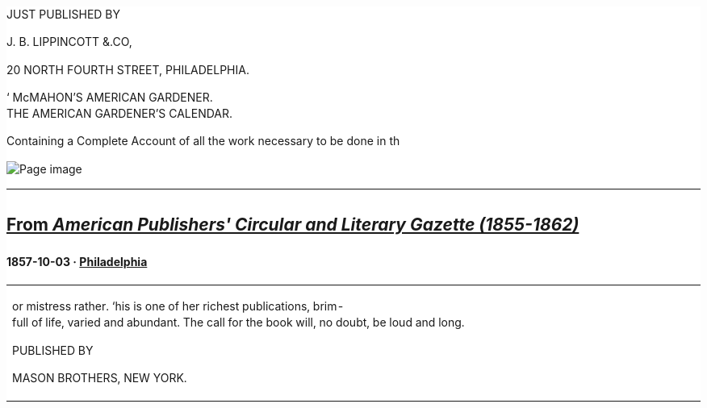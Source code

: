   
  
  
  
  
  
  
  
  
  
  
  
  
  
  
  
  
  
  
  
  
  
  
  
  
  
  
  
  
  
  
  
  
  
  
  
JUST PUBLISHED BY  
  
J. B. LIPPINCOTT &amp;.CO,  
  
20 NORTH FOURTH STREET, PHILADELPHIA.  
  
  
  
‘ McMAHON’S AMERICAN GARDENER.  
THE AMERICAN GARDENER’S CALENDAR.  
  
Containing a Complete Account of all the work necessary to be done in th
</td><td style="width: 50%; max-height: 75%; margin: auto; display: block;">
<img alt="Page image" src="https://iiif.archive.org/image/iiif/2/sim_american-literary-gazette-and-publishers-circular_1857-09-26_3_39%2Fsim_american-literary-gazette-and-publishers-circular_1857-09-26_3_39_jp2.zip%2Fsim_american-literary-gazette-and-publishers-circular_1857-09-26_3_39_jp2%2Fsim_american-literary-gazette-and-publishers-circular_1857-09-26_3_39_0013.jp2/pct:71.88221709006929,64.96913580246914,19.861431870669747,27.75573192239859/,600/0/default.jpg"/>
</td>
</tr></table>

---

## [From _American Publishers' Circular and Literary Gazette (1855-1862)_](https://archive.org/details/sim_american-literary-gazette-and-publishers-circular_1857-10-03_3_40/page/n15/mode/1up?view=theater)

#### 1857-10-03 &middot; [Philadelphia](http://dbpedia.org/resource/Philadelphia)

<table style="width: 100%;"><tr><td style="width: 50%">

or mistress rather. ‘his is one of her richest publications, brim-  
full of life, varied and abundant. The call for the book will, no doubt, be loud and long.  
  
PUBLISHED BY  
  
MASON BROTHERS, NEW YORK.  
  